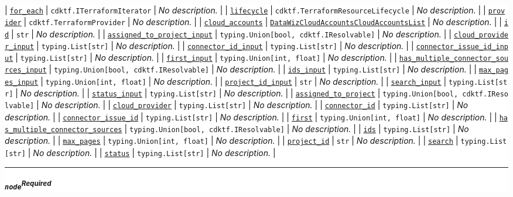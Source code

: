 | <code><a href="#rhizo-co-terraform-provider-wiz.dataWizCloudAccounts.DataWizCloudAccounts.property.forEach">for_each</a></code> | <code>cdktf.ITerraformIterator</code> | *No description.* |
| <code><a href="#rhizo-co-terraform-provider-wiz.dataWizCloudAccounts.DataWizCloudAccounts.property.lifecycle">lifecycle</a></code> | <code>cdktf.TerraformResourceLifecycle</code> | *No description.* |
| <code><a href="#rhizo-co-terraform-provider-wiz.dataWizCloudAccounts.DataWizCloudAccounts.property.provider">provider</a></code> | <code>cdktf.TerraformProvider</code> | *No description.* |
| <code><a href="#rhizo-co-terraform-provider-wiz.dataWizCloudAccounts.DataWizCloudAccounts.property.cloudAccounts">cloud_accounts</a></code> | <code><a href="#rhizo-co-terraform-provider-wiz.dataWizCloudAccounts.DataWizCloudAccountsCloudAccountsList">DataWizCloudAccountsCloudAccountsList</a></code> | *No description.* |
| <code><a href="#rhizo-co-terraform-provider-wiz.dataWizCloudAccounts.DataWizCloudAccounts.property.id">id</a></code> | <code>str</code> | *No description.* |
| <code><a href="#rhizo-co-terraform-provider-wiz.dataWizCloudAccounts.DataWizCloudAccounts.property.assignedToProjectInput">assigned_to_project_input</a></code> | <code>typing.Union[bool, cdktf.IResolvable]</code> | *No description.* |
| <code><a href="#rhizo-co-terraform-provider-wiz.dataWizCloudAccounts.DataWizCloudAccounts.property.cloudProviderInput">cloud_provider_input</a></code> | <code>typing.List[str]</code> | *No description.* |
| <code><a href="#rhizo-co-terraform-provider-wiz.dataWizCloudAccounts.DataWizCloudAccounts.property.connectorIdInput">connector_id_input</a></code> | <code>typing.List[str]</code> | *No description.* |
| <code><a href="#rhizo-co-terraform-provider-wiz.dataWizCloudAccounts.DataWizCloudAccounts.property.connectorIssueIdInput">connector_issue_id_input</a></code> | <code>typing.List[str]</code> | *No description.* |
| <code><a href="#rhizo-co-terraform-provider-wiz.dataWizCloudAccounts.DataWizCloudAccounts.property.firstInput">first_input</a></code> | <code>typing.Union[int, float]</code> | *No description.* |
| <code><a href="#rhizo-co-terraform-provider-wiz.dataWizCloudAccounts.DataWizCloudAccounts.property.hasMultipleConnectorSourcesInput">has_multiple_connector_sources_input</a></code> | <code>typing.Union[bool, cdktf.IResolvable]</code> | *No description.* |
| <code><a href="#rhizo-co-terraform-provider-wiz.dataWizCloudAccounts.DataWizCloudAccounts.property.idsInput">ids_input</a></code> | <code>typing.List[str]</code> | *No description.* |
| <code><a href="#rhizo-co-terraform-provider-wiz.dataWizCloudAccounts.DataWizCloudAccounts.property.maxPagesInput">max_pages_input</a></code> | <code>typing.Union[int, float]</code> | *No description.* |
| <code><a href="#rhizo-co-terraform-provider-wiz.dataWizCloudAccounts.DataWizCloudAccounts.property.projectIdInput">project_id_input</a></code> | <code>str</code> | *No description.* |
| <code><a href="#rhizo-co-terraform-provider-wiz.dataWizCloudAccounts.DataWizCloudAccounts.property.searchInput">search_input</a></code> | <code>typing.List[str]</code> | *No description.* |
| <code><a href="#rhizo-co-terraform-provider-wiz.dataWizCloudAccounts.DataWizCloudAccounts.property.statusInput">status_input</a></code> | <code>typing.List[str]</code> | *No description.* |
| <code><a href="#rhizo-co-terraform-provider-wiz.dataWizCloudAccounts.DataWizCloudAccounts.property.assignedToProject">assigned_to_project</a></code> | <code>typing.Union[bool, cdktf.IResolvable]</code> | *No description.* |
| <code><a href="#rhizo-co-terraform-provider-wiz.dataWizCloudAccounts.DataWizCloudAccounts.property.cloudProvider">cloud_provider</a></code> | <code>typing.List[str]</code> | *No description.* |
| <code><a href="#rhizo-co-terraform-provider-wiz.dataWizCloudAccounts.DataWizCloudAccounts.property.connectorId">connector_id</a></code> | <code>typing.List[str]</code> | *No description.* |
| <code><a href="#rhizo-co-terraform-provider-wiz.dataWizCloudAccounts.DataWizCloudAccounts.property.connectorIssueId">connector_issue_id</a></code> | <code>typing.List[str]</code> | *No description.* |
| <code><a href="#rhizo-co-terraform-provider-wiz.dataWizCloudAccounts.DataWizCloudAccounts.property.first">first</a></code> | <code>typing.Union[int, float]</code> | *No description.* |
| <code><a href="#rhizo-co-terraform-provider-wiz.dataWizCloudAccounts.DataWizCloudAccounts.property.hasMultipleConnectorSources">has_multiple_connector_sources</a></code> | <code>typing.Union[bool, cdktf.IResolvable]</code> | *No description.* |
| <code><a href="#rhizo-co-terraform-provider-wiz.dataWizCloudAccounts.DataWizCloudAccounts.property.ids">ids</a></code> | <code>typing.List[str]</code> | *No description.* |
| <code><a href="#rhizo-co-terraform-provider-wiz.dataWizCloudAccounts.DataWizCloudAccounts.property.maxPages">max_pages</a></code> | <code>typing.Union[int, float]</code> | *No description.* |
| <code><a href="#rhizo-co-terraform-provider-wiz.dataWizCloudAccounts.DataWizCloudAccounts.property.projectId">project_id</a></code> | <code>str</code> | *No description.* |
| <code><a href="#rhizo-co-terraform-provider-wiz.dataWizCloudAccounts.DataWizCloudAccounts.property.search">search</a></code> | <code>typing.List[str]</code> | *No description.* |
| <code><a href="#rhizo-co-terraform-provider-wiz.dataWizCloudAccounts.DataWizCloudAccounts.property.status">status</a></code> | <code>typing.List[str]</code> | *No description.* |

---

##### `node`<sup>Required</sup> <a name="node" id="rhizo-co-terraform-provider-wiz.dataWizCloudAccounts.DataWizCloudAccounts.property.node"></a>
